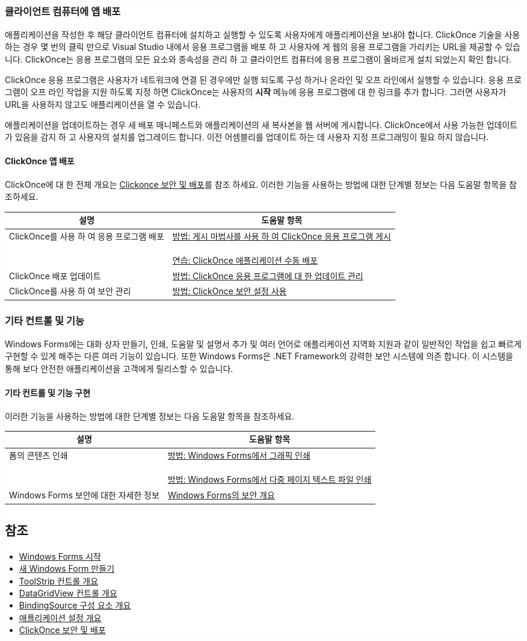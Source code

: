 ### <a name="deploy-apps-to-client-computers"></a>클라이언트 컴퓨터에 앱 배포

애플리케이션을 작성한 후 해당 클라이언트 컴퓨터에 설치하고 실행할 수 있도록 사용자에게 애플리케이션을 보내야 합니다. ClickOnce 기술을 사용 하는 경우 몇 번의 클릭 만으로 Visual Studio 내에서 응용 프로그램을 배포 하 고 사용자에 게 웹의 응용 프로그램을 가리키는 URL을 제공할 수 있습니다. ClickOnce는 응용 프로그램의 모든 요소와 종속성을 관리 하 고 클라이언트 컴퓨터에 응용 프로그램이 올바르게 설치 되었는지 확인 합니다.

ClickOnce 응용 프로그램은 사용자가 네트워크에 연결 된 경우에만 실행 되도록 구성 하거나 온라인 및 오프 라인에서 실행할 수 있습니다. 응용 프로그램이 오프 라인 작업을 지원 하도록 지정 하면 ClickOnce는 사용자의 **시작** 메뉴에 응용 프로그램에 대 한 링크를 추가 합니다. 그러면 사용자가 URL을 사용하지 않고도 애플리케이션을 열 수 있습니다.

애플리케이션을 업데이트하는 경우 새 배포 매니페스트와 애플리케이션의 새 복사본을 웹 서버에 게시합니다. ClickOnce에서 사용 가능한 업데이트가 있음을 감지 하 고 사용자의 설치를 업그레이드 합니다. 이전 어셈블리를 업데이트 하는 데 사용자 지정 프로그래밍이 필요 하지 않습니다.

#### <a name="deploy-clickonce-apps"></a>ClickOnce 앱 배포

ClickOnce에 대 한 전체 개요는 [Clickonce 보안 및 배포](/visualstudio/deployment/clickonce-security-and-deployment)를 참조 하세요. 이러한 기능을 사용하는 방법에 대한 단계별 정보는 다음 도움말 항목을 참조하세요.

|설명|도움말 항목|
|-----------------|----------------|
|ClickOnce를 사용 하 여 응용 프로그램 배포|[방법: 게시 마법사를 사용 하 여 ClickOnce 응용 프로그램 게시](/visualstudio/deployment/how-to-publish-a-clickonce-application-using-the-publish-wizard)<br /><br /> [연습: ClickOnce 애플리케이션 수동 배포](/visualstudio/deployment/walkthrough-manually-deploying-a-clickonce-application)|
|ClickOnce 배포 업데이트|[방법: ClickOnce 응용 프로그램에 대 한 업데이트 관리](/visualstudio/deployment/how-to-manage-updates-for-a-clickonce-application)|
|ClickOnce를 사용 하 여 보안 관리|[방법: ClickOnce 보안 설정 사용](/visualstudio/deployment/how-to-enable-clickonce-security-settings)|

### <a name="other-controls-and-features"></a>기타 컨트롤 및 기능

Windows Forms에는 대화 상자 만들기, 인쇄, 도움말 및 설명서 추가 및 여러 언어로 애플리케이션 지역화 지원과 같이 일반적인 작업을 쉽고 빠르게 구현할 수 있게 해주는 다른 여러 기능이 있습니다. 또한 Windows Forms은 .NET Framework의 강력한 보안 시스템에 의존 합니다. 이 시스템을 통해 보다 안전한 애플리케이션을 고객에게 릴리스할 수 있습니다.

#### <a name="implement-other-controls-and-features"></a>기타 컨트롤 및 기능 구현

이러한 기능을 사용하는 방법에 대한 단계별 정보는 다음 도움말 항목을 참조하세요.

|설명|도움말 항목|
|-----------------|----------------|
|폼의 콘텐츠 인쇄|[방법: Windows Forms에서 그래픽 인쇄](./advanced/how-to-print-graphics-in-windows-forms.md)<br /><br /> [방법: Windows Forms에서 다중 페이지 텍스트 파일 인쇄](./advanced/how-to-print-a-multi-page-text-file-in-windows-forms.md)|
|Windows Forms 보안에 대한 자세한 정보|[Windows Forms의 보안 개요](security-in-windows-forms-overview.md)|

## <a name="see-also"></a>참조

- [Windows Forms 시작](getting-started-with-windows-forms.md)
- [새 Windows Form 만들기](creating-a-new-windows-form.md)
- [ToolStrip 컨트롤 개요](./controls/toolstrip-control-overview-windows-forms.md)
- [DataGridView 컨트롤 개요](./controls/datagridview-control-overview-windows-forms.md)
- [BindingSource 구성 요소 개요](./controls/bindingsource-component-overview.md)
- [애플리케이션 설정 개요](./advanced/application-settings-overview.md)
- [ClickOnce 보안 및 배포](/visualstudio/deployment/clickonce-security-and-deployment)
